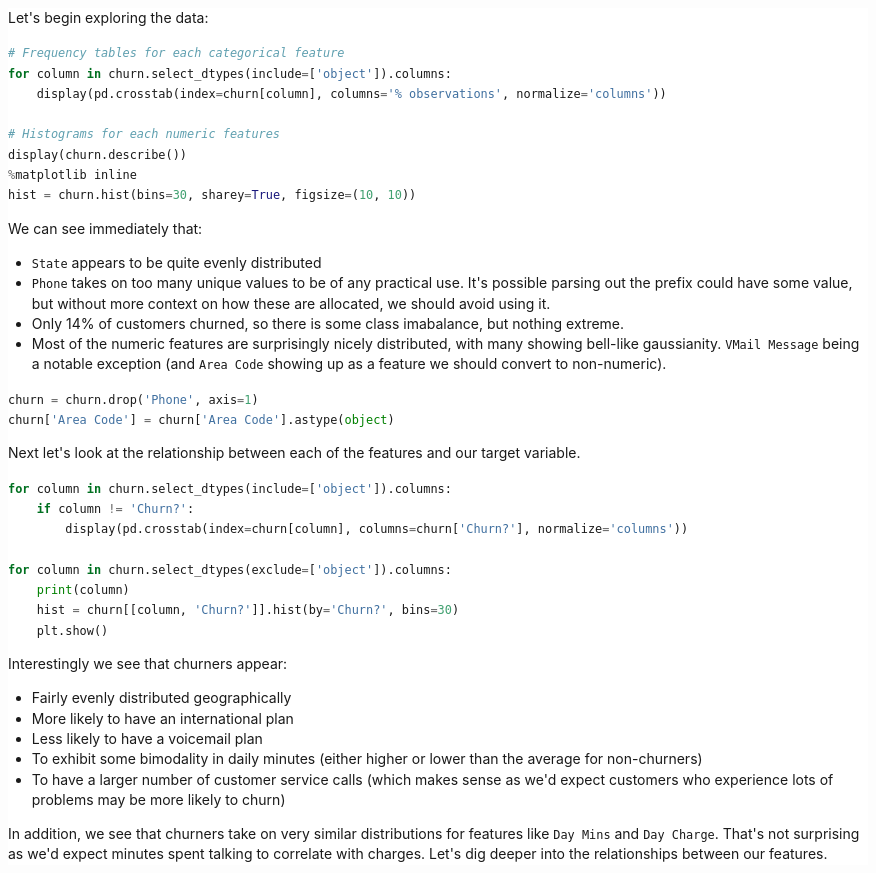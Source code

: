 Let's begin exploring the data:


```python
# Frequency tables for each categorical feature
for column in churn.select_dtypes(include=['object']).columns:
    display(pd.crosstab(index=churn[column], columns='% observations', normalize='columns'))

# Histograms for each numeric features
display(churn.describe())
%matplotlib inline
hist = churn.hist(bins=30, sharey=True, figsize=(10, 10))
```

We can see immediately that:
- `State` appears to be quite evenly distributed
- `Phone` takes on too many unique values to be of any practical use.  It's possible parsing out the prefix could have some value, but without more context on how these are allocated, we should avoid using it.
- Only 14% of customers churned, so there is some class imabalance, but nothing extreme.
- Most of the numeric features are surprisingly nicely distributed, with many showing bell-like gaussianity.  `VMail Message` being a notable exception (and `Area Code` showing up as a feature we should convert to non-numeric).


```python
churn = churn.drop('Phone', axis=1)
churn['Area Code'] = churn['Area Code'].astype(object)
```

Next let's look at the relationship between each of the features and our target variable.


```python
for column in churn.select_dtypes(include=['object']).columns:
    if column != 'Churn?':
        display(pd.crosstab(index=churn[column], columns=churn['Churn?'], normalize='columns'))

for column in churn.select_dtypes(exclude=['object']).columns:
    print(column)
    hist = churn[[column, 'Churn?']].hist(by='Churn?', bins=30)
    plt.show()
```

Interestingly we see that churners appear:
- Fairly evenly distributed geographically
- More likely to have an international plan
- Less likely to have a voicemail plan
- To exhibit some bimodality in daily minutes (either higher or lower than the average for non-churners)
- To have a larger number of customer service calls (which makes sense as we'd expect customers who experience lots of problems may be more likely to churn)

In addition, we see that churners take on very similar distributions for features like `Day Mins` and `Day Charge`.  That's not surprising as we'd expect minutes spent talking to correlate with charges.  Let's dig deeper into the relationships between our features.
